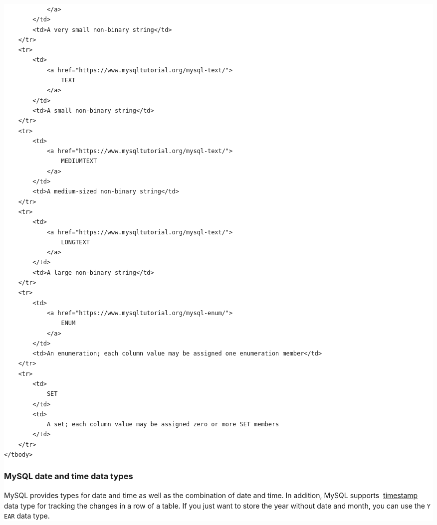 				</a>
			</td>
			<td>A very small non-binary string</td>
		</tr>
		<tr>
			<td>
				<a href="https://www.mysqltutorial.org/mysql-text/">
					TEXT
				</a>
			</td>
			<td>A small non-binary string</td>
		</tr>
		<tr>
			<td>
				<a href="https://www.mysqltutorial.org/mysql-text/">
					MEDIUMTEXT
				</a>
			</td>
			<td>A medium-sized non-binary string</td>
		</tr>
		<tr>
			<td>
				<a href="https://www.mysqltutorial.org/mysql-text/">
					LONGTEXT
				</a>
			</td>
			<td>A large non-binary string</td>
		</tr>
		<tr>
			<td>
				<a href="https://www.mysqltutorial.org/mysql-enum/">
					ENUM
				</a>
			</td>
			<td>An enumeration; each column value may be assigned one enumeration member</td>
		</tr>
		<tr>
			<td>
				SET
			</td>
			<td>
				A set; each column value may be assigned zero or more SET members
			</td>
		</tr>
	</tbody>
</table>



### MySQL date and time data types

MySQL provides types for date and time as well as the combination of date and time. In addition, MySQL supports 
[timestamp](https://www.mysqltutorial.org/mysql-timestamp.aspx "MySQL Timestamp")
data type for tracking the changes in a row of a table. If you just want to store the year without date and month, you can use the `YEAR` data type.
